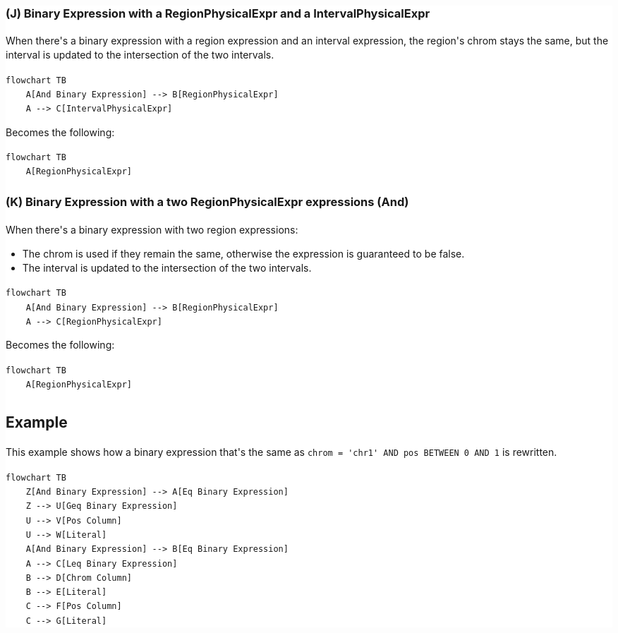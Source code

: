 ### (J) Binary Expression with a RegionPhysicalExpr and a IntervalPhysicalExpr

When there's a binary expression with a region expression and an interval expression, the region's chrom stays the same, but the interval is updated to the intersection of the two intervals.

```mermaid
flowchart TB
    A[And Binary Expression] --> B[RegionPhysicalExpr]
    A --> C[IntervalPhysicalExpr]
```

Becomes the following:

```mermaid
flowchart TB
    A[RegionPhysicalExpr]
```

### (K) Binary Expression with a two RegionPhysicalExpr expressions (And)

When there's a binary expression with two region expressions:

- The chrom is used if they remain the same, otherwise the expression is guaranteed to be false.
- The interval is updated to the intersection of the two intervals.

```mermaid
flowchart TB
    A[And Binary Expression] --> B[RegionPhysicalExpr]
    A --> C[RegionPhysicalExpr]
```

Becomes the following:

```mermaid
flowchart TB
    A[RegionPhysicalExpr]
```

## Example

This example shows how a binary expression that's the same as `chrom = 'chr1' AND pos BETWEEN 0 AND 1` is rewritten.

```mermaid
flowchart TB
    Z[And Binary Expression] --> A[Eq Binary Expression]
    Z --> U[Geq Binary Expression]
    U --> V[Pos Column]
    U --> W[Literal]
    A[And Binary Expression] --> B[Eq Binary Expression]
    A --> C[Leq Binary Expression]
    B --> D[Chrom Column]
    B --> E[Literal]
    C --> F[Pos Column]
    C --> G[Literal]
```
